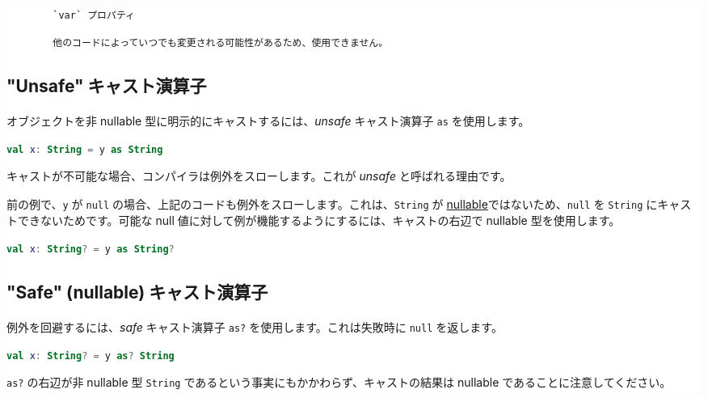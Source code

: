             `var` プロパティ
</td>
<td>

            他のコードによっていつでも変更される可能性があるため、使用できません。
</td>
</tr>
</table>

## "Unsafe" キャスト演算子

オブジェクトを非 nullable 型に明示的にキャストするには、*unsafe* キャスト演算子 `as` を使用します。

```kotlin
val x: String = y as String
```

キャストが不可能な場合、コンパイラは例外をスローします。これが _unsafe_ と呼ばれる理由です。

前の例で、`y` が `null` の場合、上記のコードも例外をスローします。これは、`String` が [nullable](null-safety)ではないため、`null` を `String` にキャストできないためです。可能な null 値に対して例が機能するようにするには、キャストの右辺で nullable 型を使用します。

```kotlin
val x: String? = y as String?
```

## "Safe" (nullable) キャスト演算子

例外を回避するには、*safe* キャスト演算子 `as?` を使用します。これは失敗時に `null` を返します。

```kotlin
val x: String? = y as? String
```

`as?` の右辺が非 nullable 型 `String` であるという事実にもかかわらず、キャストの結果は nullable であることに注意してください。